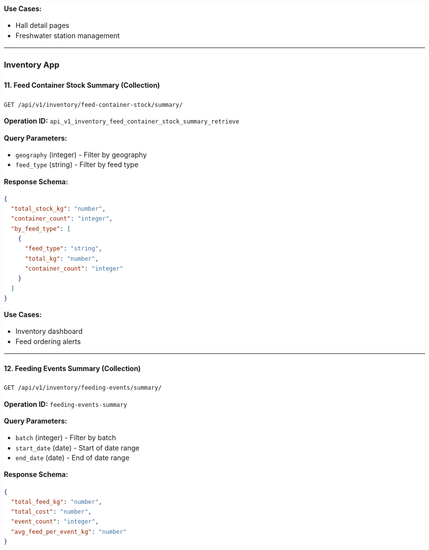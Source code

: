 **Use Cases:**
- Hall detail pages
- Freshwater station management

---

### **Inventory App**

#### 11. Feed Container Stock Summary (Collection)
```
GET /api/v1/inventory/feed-container-stock/summary/
```

**Operation ID:** `api_v1_inventory_feed_container_stock_summary_retrieve`

**Query Parameters:**
- `geography` (integer) - Filter by geography
- `feed_type` (string) - Filter by feed type

**Response Schema:**
```json
{
  "total_stock_kg": "number",
  "container_count": "integer",
  "by_feed_type": [
    {
      "feed_type": "string",
      "total_kg": "number",
      "container_count": "integer"
    }
  ]
}
```

**Use Cases:**
- Inventory dashboard
- Feed ordering alerts

---

#### 12. Feeding Events Summary (Collection)
```
GET /api/v1/inventory/feeding-events/summary/
```

**Operation ID:** `feeding-events-summary`

**Query Parameters:**
- `batch` (integer) - Filter by batch
- `start_date` (date) - Start of date range
- `end_date` (date) - End of date range

**Response Schema:**
```json
{
  "total_feed_kg": "number",
  "total_cost": "number",
  "event_count": "integer",
  "avg_feed_per_event_kg": "number"
}
```
